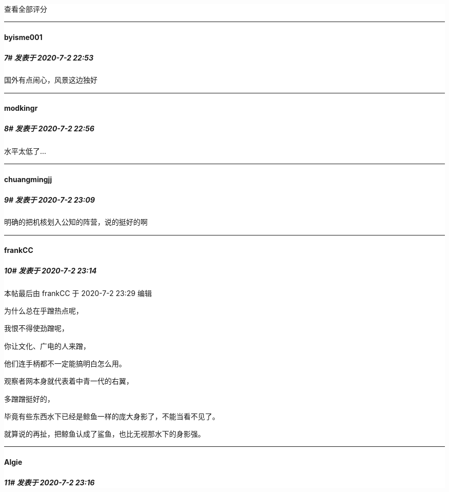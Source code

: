 
查看全部评分


-----

####  byisme001  
##### 7#       发表于 2020-7-2 22:53


国外有点闹心，风景这边独好


-----

####  modkingr  
##### 8#       发表于 2020-7-2 22:56


水平太低了…


-----

####  chuangmingjj  
##### 9#       发表于 2020-7-2 23:09


明确的把机核划入公知的阵营，说的挺好的啊


-----

####  frankCC  
##### 10#       发表于 2020-7-2 23:14


 本帖最后由 frankCC 于 2020-7-2 23:29 编辑 

为什么总在乎蹭热点呢，

我恨不得使劲蹭呢，

你让文化、广电的人来蹭，

他们连手柄都不一定能搞明白怎么用。

观察者网本身就代表着中青一代的右翼，

多蹭蹭挺好的，

毕竟有些东西水下已经是鲸鱼一样的庞大身影了，不能当看不见了。

就算说的再扯，把鲸鱼认成了鲨鱼，也比无视那水下的身影强。


-----

####  Algie  
##### 11#       发表于 2020-7-2 23:16
